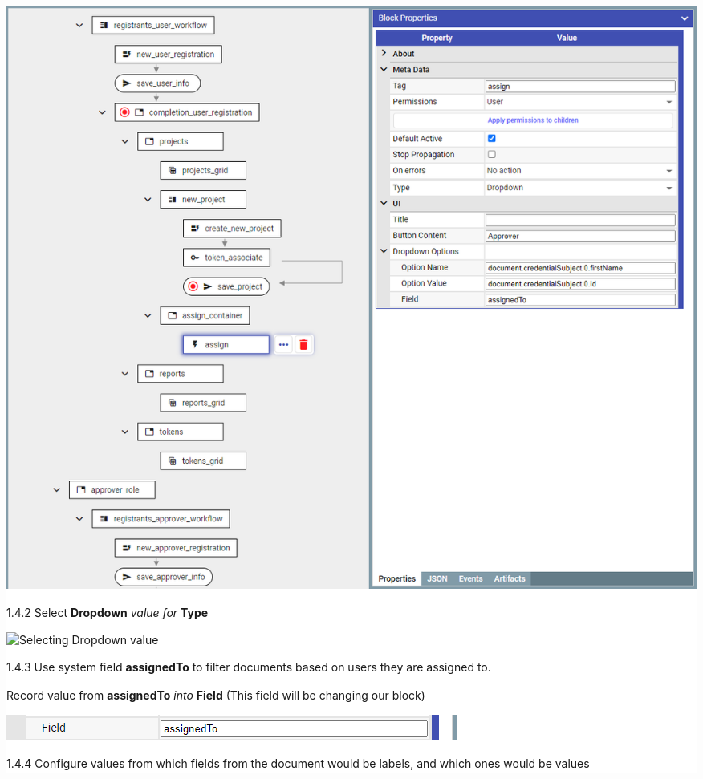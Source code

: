 ![Adding interfaceActionBlock](<../../../../.gitbook/assets/10 (1) (2).png>)

1.4.2 Select **Dropdown** _value_ _for_ **Type**

![Selecting Dropdown value](<../../../../.gitbook/assets/11 (4).png>)

1.4.3 Use system field **assignedTo** to filter documents based on users they are assigned to.

Record value from **assignedTo** _into_ **Field** (This field will be changing our block)

![Using system Field assignedTo](<../../../../.gitbook/assets/12 (3) (1).png>)

1.4.4 Configure values from which fields from the document would be labels, and which ones would be values
